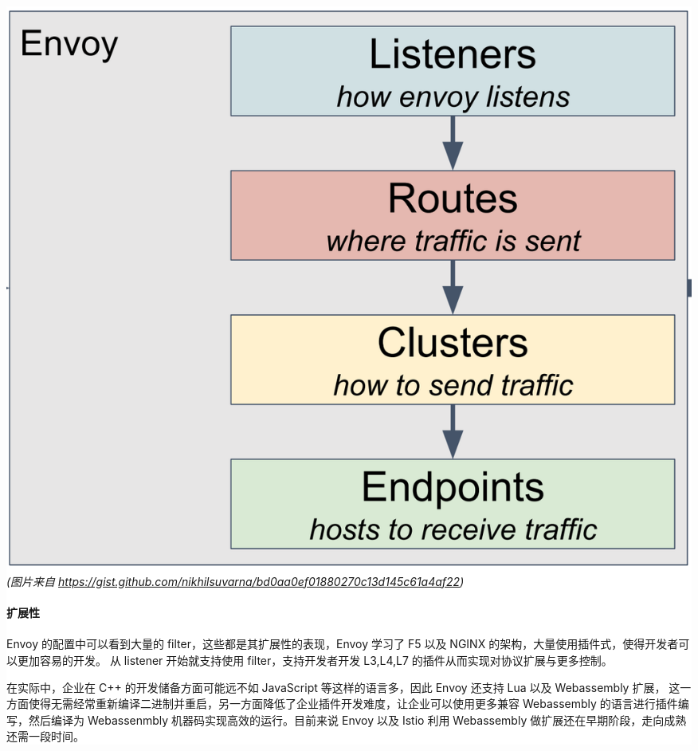 ![envoy-objects](<envoy-basic-objects-logic.png>)
*(图片来自 https://gist.github.com/nikhilsuvarna/bd0aa0ef01880270c13d145c61a4af22)*

#### 扩展性

Envoy 的配置中可以看到大量的 filter，这些都是其扩展性的表现，Envoy 学习了 F5 以及 NGINX 的架构，大量使用插件式，使得开发者可以更加容易的开发。 从 listener 开始就支持使用 filter，支持开发者开发 L3,L4,L7 的插件从而实现对协议扩展与更多控制。

在实际中，企业在 C++ 的开发储备方面可能远不如 JavaScript 等这样的语言多，因此 Envoy 还支持 Lua 以及 Webassembly 扩展， 这一方面使得无需经常重新编译二进制并重启，另一方面降低了企业插件开发难度，让企业可以使用更多兼容 Webassembly 的语言进行插件编写，然后编译为 Webassenmbly 机器码实现高效的运行。目前来说 Envoy 以及 Istio 利用 Webassembly 做扩展还在早期阶段，走向成熟还需一段时间。